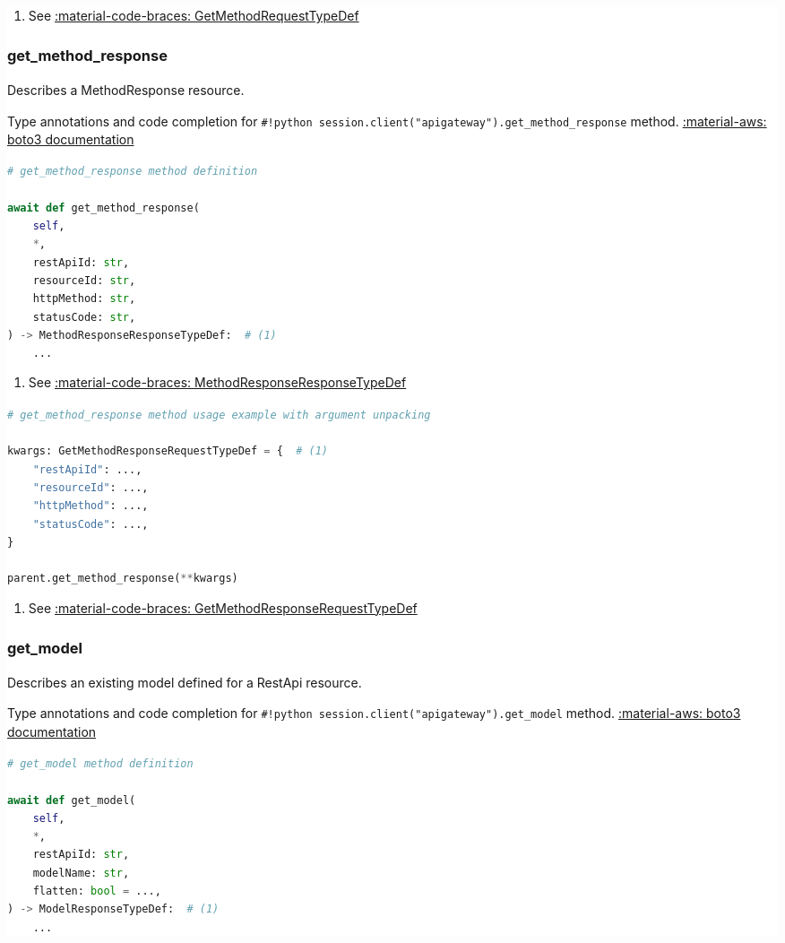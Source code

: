 1. See [:material-code-braces: GetMethodRequestTypeDef](./type_defs.md#getmethodrequesttypedef)

### get\_method\_response

Describes a MethodResponse resource.

Type annotations and code completion for `#!python session.client("apigateway").get_method_response` method.
[:material-aws: boto3 documentation](https://boto3.amazonaws.com/v1/documentation/api/latest/reference/services/apigateway.html#APIGateway.Client)

```python
# get_method_response method definition

await def get_method_response(
    self,
    *,
    restApiId: str,
    resourceId: str,
    httpMethod: str,
    statusCode: str,
) -> MethodResponseResponseTypeDef:  # (1)
    ...
```

1. See [:material-code-braces: MethodResponseResponseTypeDef](./type_defs.md#methodresponseresponsetypedef)


```python
# get_method_response method usage example with argument unpacking

kwargs: GetMethodResponseRequestTypeDef = {  # (1)
    "restApiId": ...,
    "resourceId": ...,
    "httpMethod": ...,
    "statusCode": ...,
}

parent.get_method_response(**kwargs)
```

1. See [:material-code-braces: GetMethodResponseRequestTypeDef](./type_defs.md#getmethodresponserequesttypedef)

### get\_model

Describes an existing model defined for a RestApi resource.

Type annotations and code completion for `#!python session.client("apigateway").get_model` method.
[:material-aws: boto3 documentation](https://boto3.amazonaws.com/v1/documentation/api/latest/reference/services/apigateway.html#APIGateway.Client)

```python
# get_model method definition

await def get_model(
    self,
    *,
    restApiId: str,
    modelName: str,
    flatten: bool = ...,
) -> ModelResponseTypeDef:  # (1)
    ...
```
